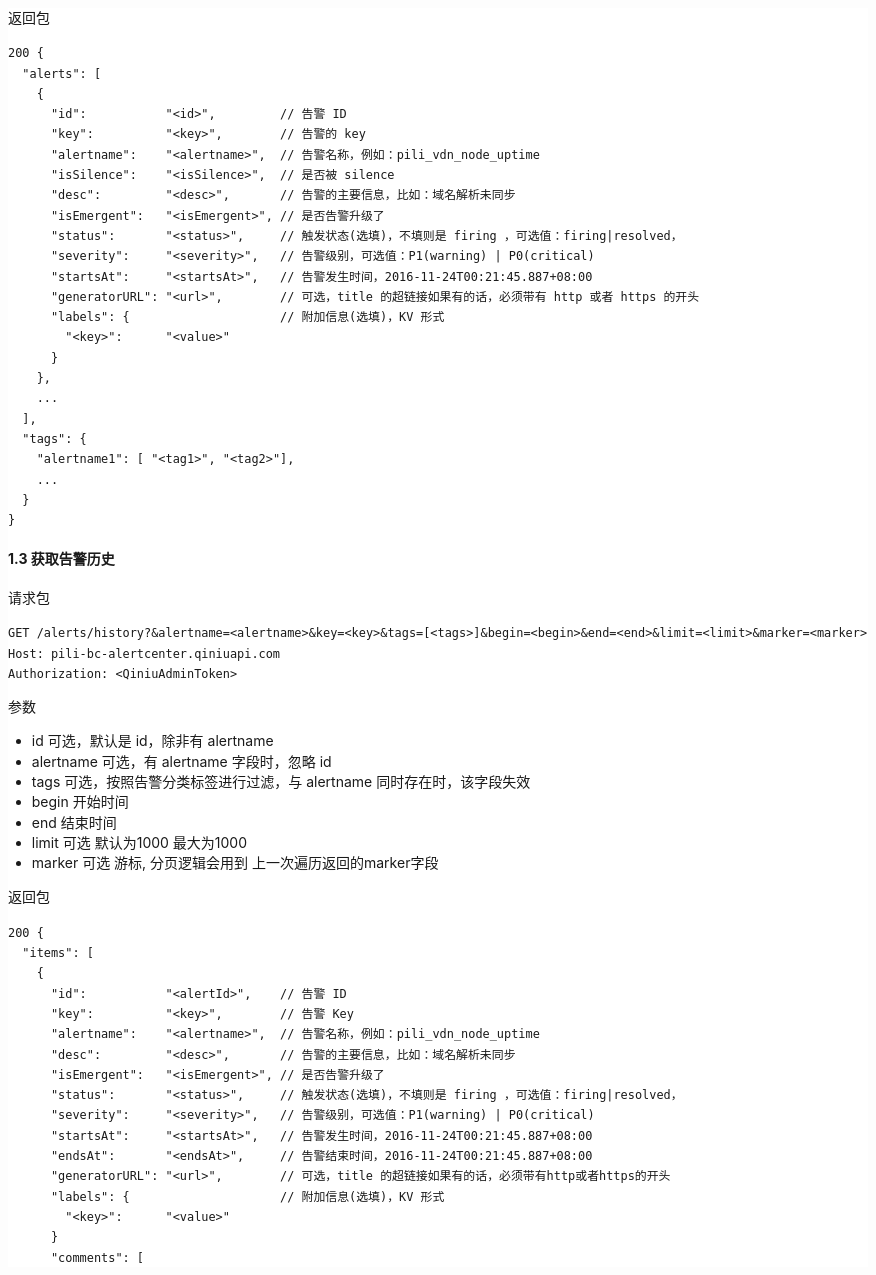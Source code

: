 返回包
```
200 {
  "alerts": [
    {
      "id":           "<id>",         // 告警 ID
      "key":          "<key>",        // 告警的 key
      "alertname":    "<alertname>",  // 告警名称，例如：pili_vdn_node_uptime
      "isSilence":    "<isSilence>",  // 是否被 silence
      "desc":         "<desc>",       // 告警的主要信息，比如：域名解析未同步
      "isEmergent":   "<isEmergent>", // 是否告警升级了
      "status":       "<status>",     // 触发状态(选填)，不填则是 firing ，可选值：firing|resolved，
      "severity":     "<severity>",   // 告警级别，可选值：P1(warning) | P0(critical)
      "startsAt":     "<startsAt>",   // 告警发生时间，2016-11-24T00:21:45.887+08:00
      "generatorURL": "<url>",        // 可选，title 的超链接如果有的话，必须带有 http 或者 https 的开头
      "labels": {                     // 附加信息(选填)，KV 形式
        "<key>":      "<value>"  
      }
    },
    ...
  ],
  "tags": {
    "alertname1": [ "<tag1>", "<tag2>"],
    ...
  }
}
```

#### 1.3 获取告警历史
请求包
```
GET /alerts/history?&alertname=<alertname>&key=<key>&tags=[<tags>]&begin=<begin>&end=<end>&limit=<limit>&marker=<marker>
Host: pili-bc-alertcenter.qiniuapi.com
Authorization: <QiniuAdminToken>
```

参数
* id        可选，默认是 id，除非有 alertname
* alertname 可选，有 alertname 字段时，忽略 id
* tags      可选，按照告警分类标签进行过滤，与 alertname 同时存在时，该字段失效
* begin     开始时间
* end       结束时间
* limit     可选 默认为1000 最大为1000
* marker    可选 游标, 分页逻辑会用到 上一次遍历返回的marker字段

返回包
```
200 {
  "items": [
    {
      "id":           "<alertId>",    // 告警 ID
      "key":          "<key>",        // 告警 Key
      "alertname":    "<alertname>",  // 告警名称，例如：pili_vdn_node_uptime
      "desc":         "<desc>",       // 告警的主要信息，比如：域名解析未同步
      "isEmergent":   "<isEmergent>", // 是否告警升级了
      "status":       "<status>",     // 触发状态(选填)，不填则是 firing ，可选值：firing|resolved，
      "severity":     "<severity>",   // 告警级别，可选值：P1(warning) | P0(critical)
      "startsAt":     "<startsAt>",   // 告警发生时间，2016-11-24T00:21:45.887+08:00
      "endsAt":       "<endsAt>",     // 告警结束时间，2016-11-24T00:21:45.887+08:00
      "generatorURL": "<url>",        // 可选，title 的超链接如果有的话，必须带有http或者https的开头
      "labels": {                     // 附加信息(选填)，KV 形式
        "<key>":      "<value>"  
      }
      "comments": [
```